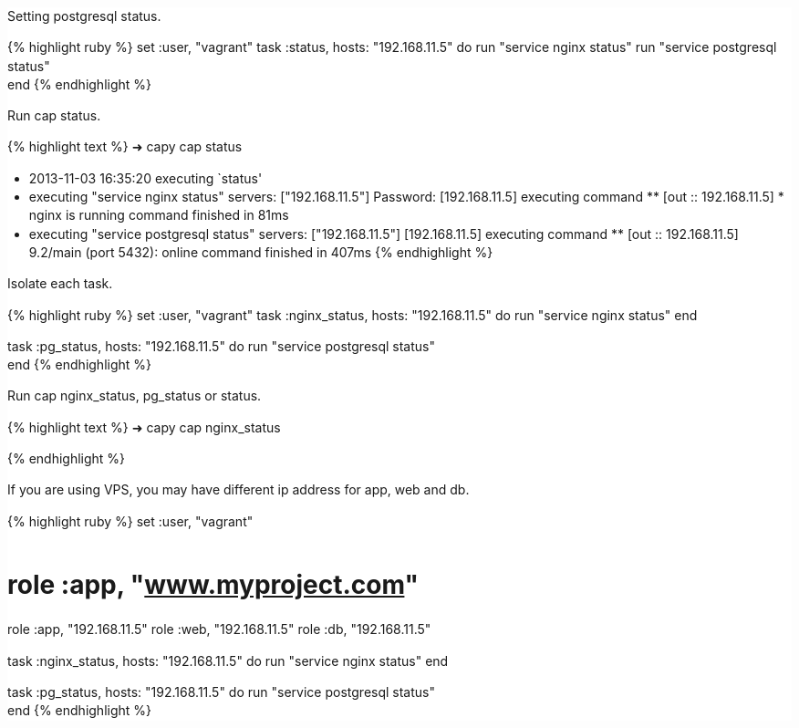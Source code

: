 Setting postgresql status.

{% highlight ruby %}
set :user, "vagrant"
task :status, hosts: "192.168.11.5" do
  run "service nginx status"
  run "service postgresql status"  
end
{% endhighlight %}

Run cap status.
	
{% highlight text %}
➜  capy  cap status
  * 2013-11-03 16:35:20 executing `status'
  * executing "service nginx status"
    servers: ["192.168.11.5"]
Password:
    [192.168.11.5] executing command
 ** [out :: 192.168.11.5] * nginx is running
    command finished in 81ms
  * executing "service postgresql status"
    servers: ["192.168.11.5"]
    [192.168.11.5] executing command
 ** [out :: 192.168.11.5] 9.2/main (port 5432): online
    command finished in 407ms
{% endhighlight %}

Isolate each task.
	
{% highlight ruby %}
set :user, "vagrant"
task :nginx_status, hosts: "192.168.11.5" do
  run "service nginx status"
end

task :pg_status, hosts: "192.168.11.5" do
  run "service postgresql status"  
end
{% endhighlight %}

Run cap nginx_status, pg_status or status.
	
{% highlight text %}
➜  capy  cap nginx_status

{% endhighlight %}

If you are using VPS, you may have different ip address for app, web and db.
	
{% highlight ruby %}
set :user, "vagrant"

# role :app, "www.myproject.com"
role :app, "192.168.11.5"
role :web, "192.168.11.5"
role :db, "192.168.11.5"


task :nginx_status, hosts: "192.168.11.5" do
  run "service nginx status"
end

task :pg_status, hosts: "192.168.11.5" do
  run "service postgresql status"  
end
{% endhighlight %}
